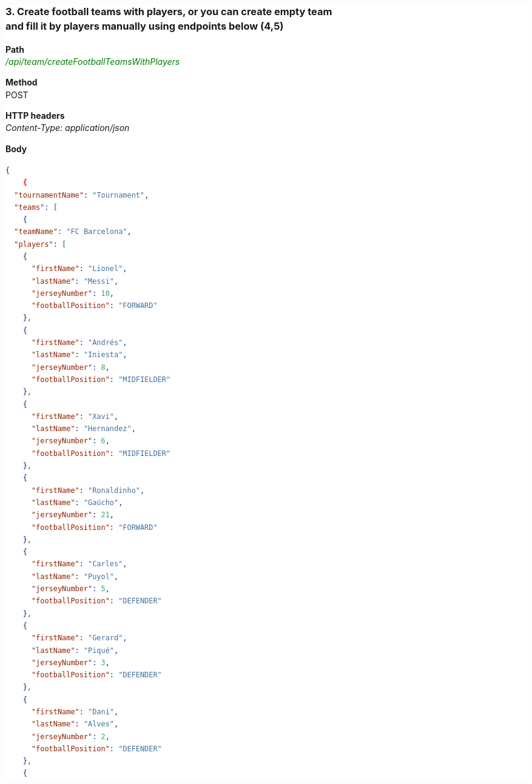 ### 3. Create football teams with players, or you can create empty team <br> and fill it by players manually using endpoints below (4,5)
**Path**<br/>
<span style="color:green">*/api/team/createFootballTeamsWithPlayers*</span>

**Method**<br/>
POST

**HTTP headers**<br/>
*Content-Type: application/json*

**Body**
``` json
{
    {
  "tournamentName": "Tournament",
  "teams": [
    {
  "teamName": "FC Barcelona",
  "players": [
    {
      "firstName": "Lionel",
      "lastName": "Messi",
      "jerseyNumber": 10,
      "footballPosition": "FORWARD"
    },
    {
      "firstName": "Andrés",
      "lastName": "Iniesta",
      "jerseyNumber": 8,
      "footballPosition": "MIDFIELDER"
    },
    {
      "firstName": "Xavi",
      "lastName": "Hernandez",
      "jerseyNumber": 6,
      "footballPosition": "MIDFIELDER"
    },
    {
      "firstName": "Ronaldinho",
      "lastName": "Gaúcho",
      "jerseyNumber": 21,
      "footballPosition": "FORWARD"
    },
    {
      "firstName": "Carles",
      "lastName": "Puyol",
      "jerseyNumber": 5,
      "footballPosition": "DEFENDER"
    },
    {
      "firstName": "Gerard",
      "lastName": "Piqué",
      "jerseyNumber": 3,
      "footballPosition": "DEFENDER"
    },
    {
      "firstName": "Dani",
      "lastName": "Alves",
      "jerseyNumber": 2,
      "footballPosition": "DEFENDER"
    },
    {
```